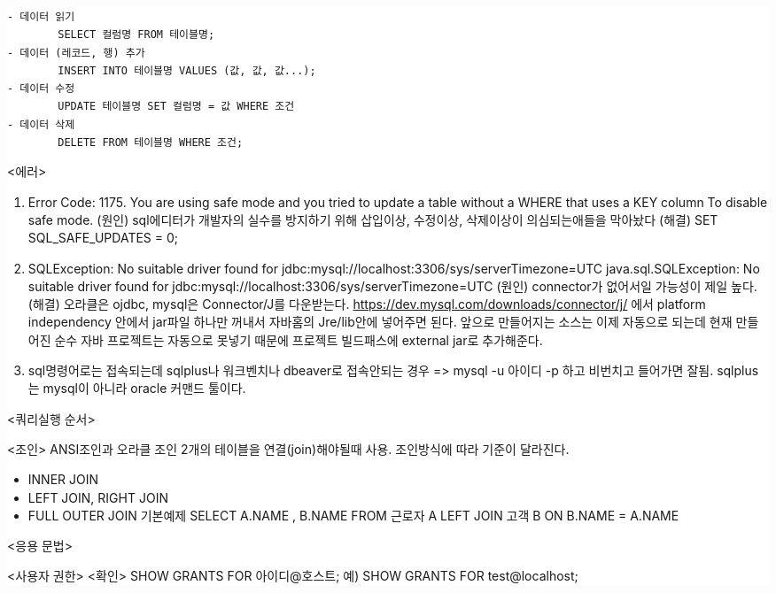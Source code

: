 			
	- 데이터 읽기
			SELECT 컬럼명 FROM 테이블명;
	- 데이터 (레코드, 행) 추가
			INSERT INTO 테이블명 VALUES (값, 값, 값...);
	- 데이터 수정
			UPDATE 테이블명 SET 컬럼명 = 값 WHERE 조건
	- 데이터 삭제
			DELETE FROM 테이블명 WHERE 조건;


<에러>
1. Error Code: 1175. You are using safe mode and you tried to update a table without a WHERE that uses a KEY column To disable safe mode.
(원인) sql에디터가 개발자의 실수를 방지하기 위해 삽입이상, 수정이상, 삭제이상이 의심되는애들을 막아놨다
(해결) SET SQL_SAFE_UPDATES = 0;

2. SQLException: No suitable driver found for jdbc:mysql://localhost:3306/sys/serverTimezone=UTC
java.sql.SQLException: No suitable driver found for jdbc:mysql://localhost:3306/sys/serverTimezone=UTC
(원인) connector가 없어서일 가능성이 제일 높다.
(해결) 오라클은 ojdbc, mysql은 Connector/J를 다운받는다. https://dev.mysql.com/downloads/connector/j/ 에서 platform independency
안에서 jar파일 하나만 꺼내서 자바홈의 Jre/lib안에 넣어주면 된다.
앞으로 만들어지는 소스는 이제 자동으로 되는데 현재 만들어진 순수 자바 프로젝트는 자동으로 못넣기 때문에 프로젝트 빌드패스에 external jar로 추가해준다.

3. sql명령어로는 접속되는데 sqlplus나 워크벤치나 dbeaver로 접속안되는 경우 
=> mysql -u 아이디 -p    하고 비번치고 들어가면 잘됨.
sqlplus는 mysql이 아니라 oracle 커맨드 툴이다.


<쿼리실행 순서>


<조인>
ANSI조인과 오라클 조인
2개의 테이블을 연결(join)해야될때 사용. 조인방식에 따라 기준이 달라진다.
- INNER JOIN
- LEFT JOIN, RIGHT JOIN
- FULL OUTER JOIN
	기본예제
	SELECT A.NAME
		 , B.NAME
	  FROM 근로자 A
	  LEFT JOIN 고객 B
	  ON B.NAME = A.NAME



<응용 문법>








<사용자 권한>
<확인>
SHOW GRANTS FOR 아이디@호스트;
예) SHOW GRANTS FOR test@localhost;
